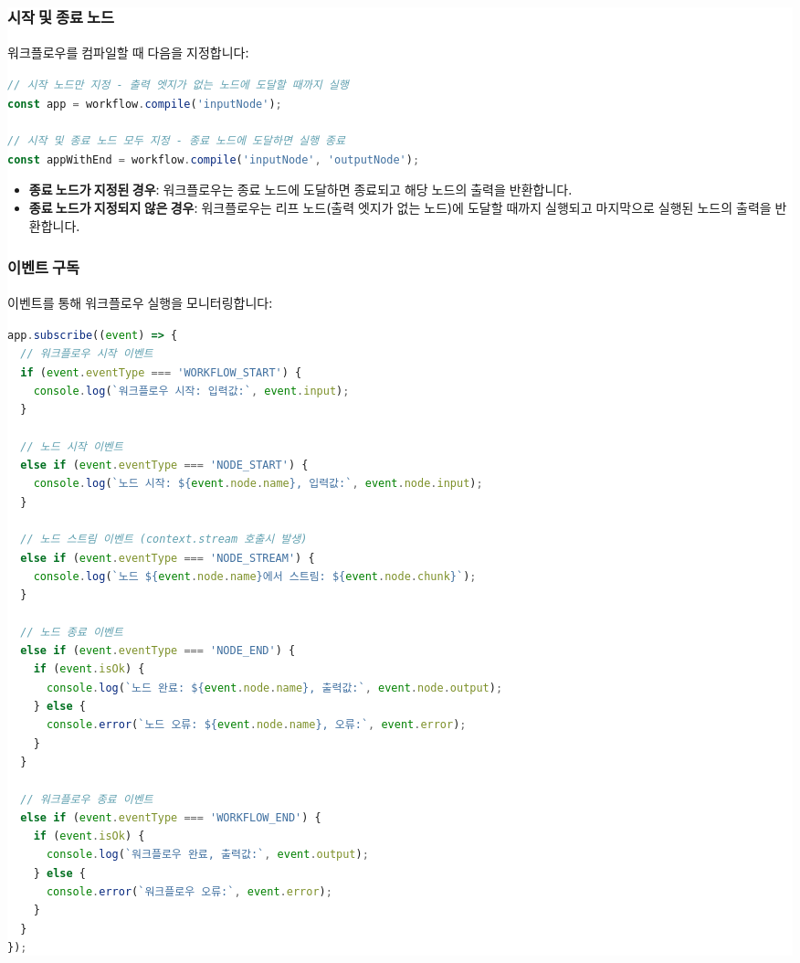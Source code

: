 ### 시작 및 종료 노드

워크플로우를 컴파일할 때 다음을 지정합니다:

```typescript
// 시작 노드만 지정 - 출력 엣지가 없는 노드에 도달할 때까지 실행
const app = workflow.compile('inputNode');

// 시작 및 종료 노드 모두 지정 - 종료 노드에 도달하면 실행 종료
const appWithEnd = workflow.compile('inputNode', 'outputNode');
```

- **종료 노드가 지정된 경우**: 워크플로우는 종료 노드에 도달하면 종료되고 해당 노드의 출력을 반환합니다.
- **종료 노드가 지정되지 않은 경우**: 워크플로우는 리프 노드(출력 엣지가 없는 노드)에 도달할 때까지 실행되고 마지막으로 실행된 노드의 출력을 반환합니다.

### 이벤트 구독

이벤트를 통해 워크플로우 실행을 모니터링합니다:

```typescript
app.subscribe((event) => {
  // 워크플로우 시작 이벤트
  if (event.eventType === 'WORKFLOW_START') {
    console.log(`워크플로우 시작: 입력값:`, event.input);
  }

  // 노드 시작 이벤트
  else if (event.eventType === 'NODE_START') {
    console.log(`노드 시작: ${event.node.name}, 입력값:`, event.node.input);
  }

  // 노드 스트림 이벤트 (context.stream 호출시 발생)
  else if (event.eventType === 'NODE_STREAM') {
    console.log(`노드 ${event.node.name}에서 스트림: ${event.node.chunk}`);
  }

  // 노드 종료 이벤트
  else if (event.eventType === 'NODE_END') {
    if (event.isOk) {
      console.log(`노드 완료: ${event.node.name}, 출력값:`, event.node.output);
    } else {
      console.error(`노드 오류: ${event.node.name}, 오류:`, event.error);
    }
  }

  // 워크플로우 종료 이벤트
  else if (event.eventType === 'WORKFLOW_END') {
    if (event.isOk) {
      console.log(`워크플로우 완료, 출력값:`, event.output);
    } else {
      console.error(`워크플로우 오류:`, event.error);
    }
  }
});
```
